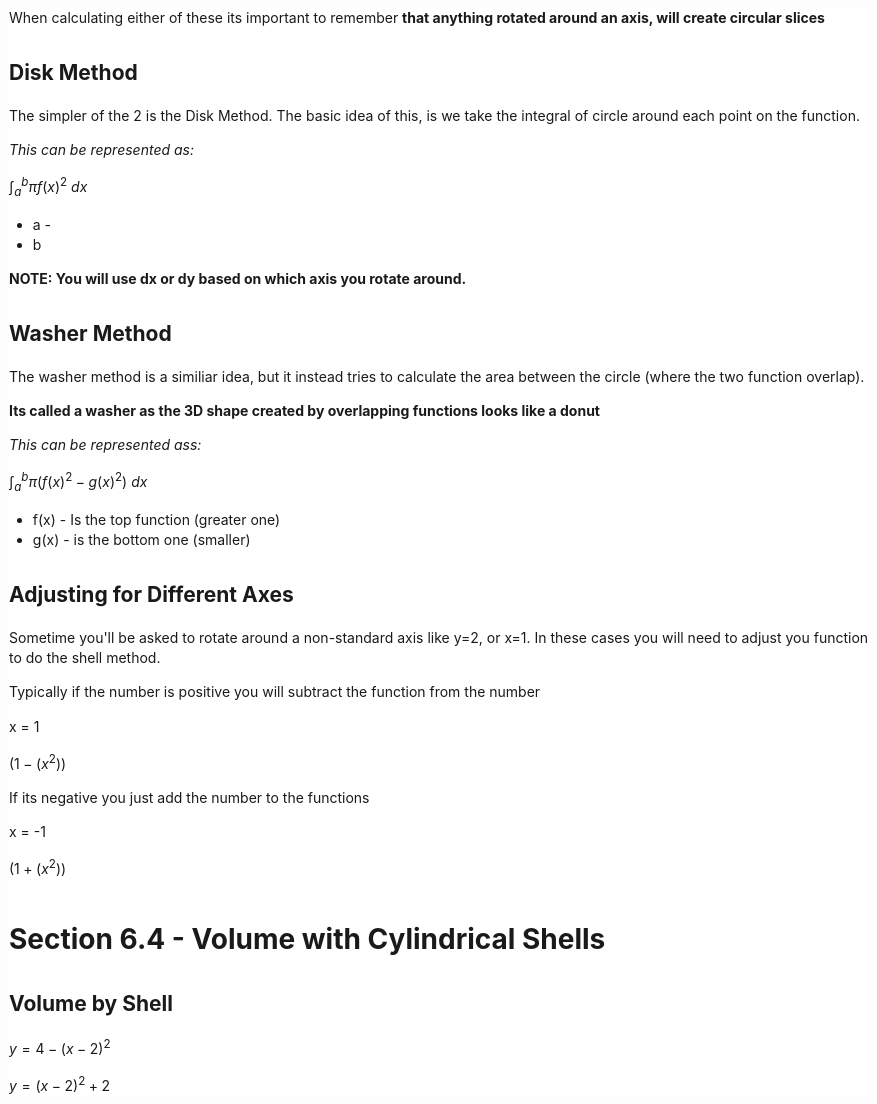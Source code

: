 When calculating either of these its important to remember **that anything rotated around an axis, will create circular slices**

## Disk Method

The simpler of the 2 is the Disk Method. The basic idea of this, is we take the integral of circle around each point on the function.

_This can be represented as:_

$\int_a^b \pi f(x)^2 \ dx$

-   a -
-   b

**NOTE: You will use dx or dy based on which axis you rotate around.**

## Washer Method

The washer method is a similiar idea, but it instead tries to calculate the area between the circle (where the two function overlap).

**Its called a washer as the 3D shape created by overlapping functions looks like a donut**

_This can be represented ass:_

$\int_a^b \pi(f(x)^2 - g(x)^2) \ dx$

-   f(x) - Is the top function (greater one)
-   g(x) - is the bottom one (smaller)

## Adjusting for Different Axes

Sometime you'll be asked to rotate around a non-standard axis like y=2, or x=1. In these cases you will need to adjust you function to do the shell method.

Typically if the number is positive you will subtract the function from the number

x = 1

$(1 - (x^2))$

If its negative you just add the number to the functions

x = -1

$(1 + (x^2))$

# Section 6.4 - Volume with Cylindrical Shells

## Volume by Shell

$y = 4 - (x - 2)^2$

$y = (x - 2)^2 + 2$
